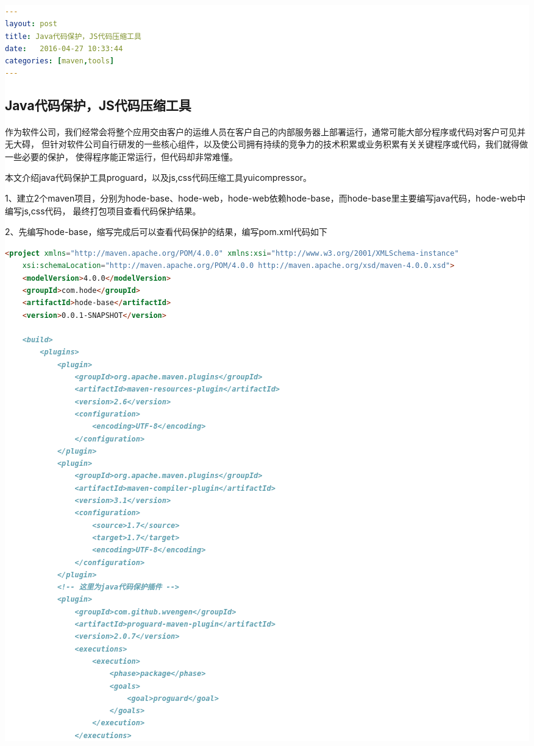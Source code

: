 ```yaml
---
layout: post
title: Java代码保护，JS代码压缩工具
date:   2016-04-27 10:33:44
categories: [maven,tools]
---
```


## Java代码保护，JS代码压缩工具

作为软件公司，我们经常会将整个应用交由客户的运维人员在客户自己的内部服务器上部署运行，通常可能大部分程序或代码对客户可见并无大碍，
但针对软件公司自行研发的一些核心组件，以及使公司拥有持续的竞争力的技术积累或业务积累有关关键程序或代码，我们就得做一些必要的保护，
使得程序能正常运行，但代码却非常难懂。

本文介绍java代码保护工具proguard，以及js,css代码压缩工具yuicompressor。

1、建立2个maven项目，分别为hode-base、hode-web，hode-web依赖hode-base，而hode-base里主要编写java代码，hode-web中编写js,css代码，
最终打包项目查看代码保护结果。

2、先编写hode-base，缩写完成后可以查看代码保护的结果，编写pom.xml代码如下

```markdown
<project xmlns="http://maven.apache.org/POM/4.0.0" xmlns:xsi="http://www.w3.org/2001/XMLSchema-instance"
	xsi:schemaLocation="http://maven.apache.org/POM/4.0.0 http://maven.apache.org/xsd/maven-4.0.0.xsd">
	<modelVersion>4.0.0</modelVersion>
	<groupId>com.hode</groupId>
	<artifactId>hode-base</artifactId>
	<version>0.0.1-SNAPSHOT</version>
	
	<build>
		<plugins>
			<plugin>
				<groupId>org.apache.maven.plugins</groupId>
				<artifactId>maven-resources-plugin</artifactId>
				<version>2.6</version>
				<configuration>
					<encoding>UTF-8</encoding>
				</configuration>
			</plugin>
			<plugin>
				<groupId>org.apache.maven.plugins</groupId>
				<artifactId>maven-compiler-plugin</artifactId>
				<version>3.1</version>
				<configuration>
					<source>1.7</source>
					<target>1.7</target>
					<encoding>UTF-8</encoding>
				</configuration>
			</plugin>
			<!-- 这里为java代码保护插件 -->
			<plugin>
                <groupId>com.github.wvengen</groupId>
                <artifactId>proguard-maven-plugin</artifactId>
                <version>2.0.7</version>
                <executions>
                    <execution>
                        <phase>package</phase>
                        <goals>
                            <goal>proguard</goal>
                        </goals>
                    </execution>
                </executions>
```